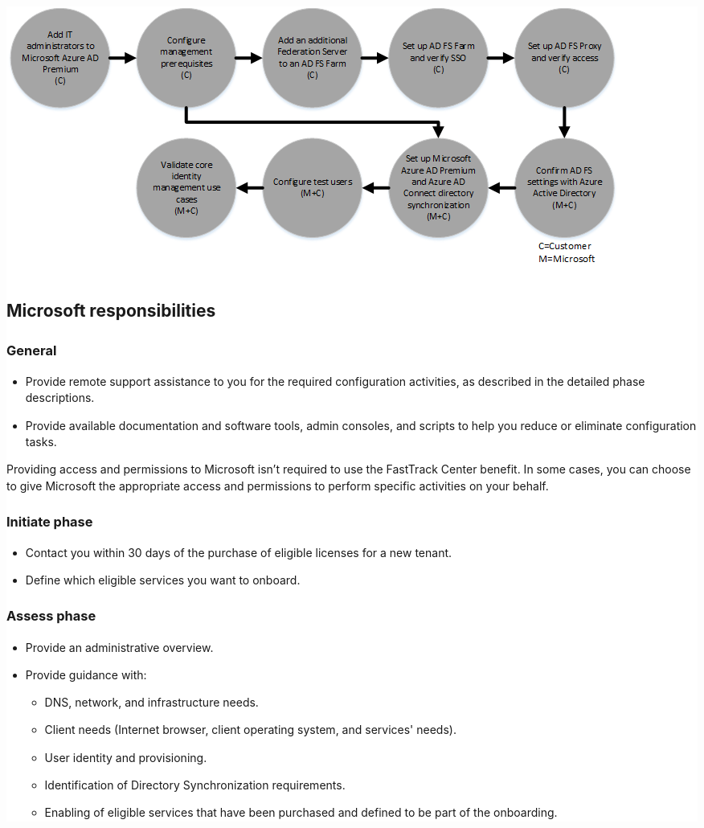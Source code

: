 ![](../Image/Microsoft_Azure_AD_Premium_enable_phase_2.png)

## <a name="microsoft_responsibilities_rms"></a>Microsoft responsibilities

### General

- Provide remote support assistance to you for the required configuration activities, as described in the detailed phase descriptions.

- Provide available documentation and software tools, admin consoles, and scripts to help you reduce or eliminate configuration tasks.

Providing access and permissions to Microsoft isn’t required to use the FastTrack Center benefit. In some cases, you can choose to give Microsoft the appropriate access and permissions to perform specific activities on your behalf.

### Initiate phase

- Contact you within 30 days of the purchase of eligible licenses for a new tenant.

- Define which eligible services you want to onboard.

### Assess phase

- Provide an administrative overview.

- Provide guidance with:

   - DNS, network, and infrastructure needs.

   - Client needs (Internet browser, client operating system, and services' needs).

   - User identity and provisioning.

   - Identification of Directory Synchronization requirements.

   - Enabling of eligible services that have been purchased and defined to be part of the onboarding.
